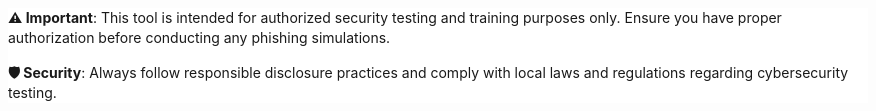 **⚠️ Important**: This tool is intended for authorized security testing and training purposes only. Ensure you have proper authorization before conducting any phishing simulations.

**🛡️ Security**: Always follow responsible disclosure practices and comply with local laws and regulations regarding cybersecurity testing.
